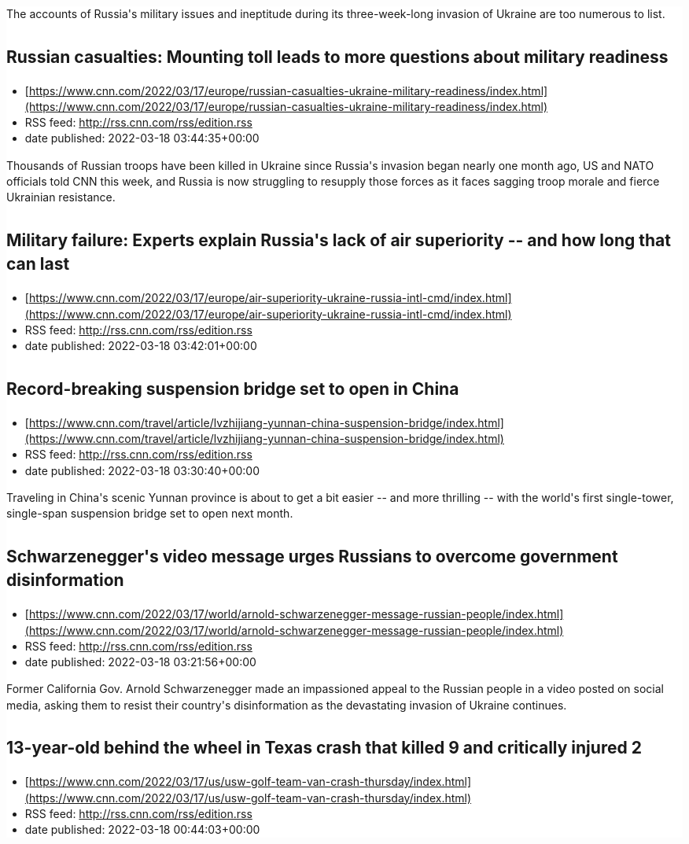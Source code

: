 The accounts of Russia's military issues and ineptitude during its three-week-long invasion of Ukraine are too numerous to list.

## Russian casualties: Mounting toll leads to more questions about military readiness
 - [https://www.cnn.com/2022/03/17/europe/russian-casualties-ukraine-military-readiness/index.html](https://www.cnn.com/2022/03/17/europe/russian-casualties-ukraine-military-readiness/index.html)
 - RSS feed: http://rss.cnn.com/rss/edition.rss
 - date published: 2022-03-18 03:44:35+00:00

Thousands of Russian troops have been killed in Ukraine since Russia's invasion began nearly one month ago, US and NATO officials told CNN this week, and Russia is now struggling to resupply those forces as it faces sagging troop morale and fierce Ukrainian resistance.

## Military failure: Experts explain Russia's lack of air superiority -- and how long that can last
 - [https://www.cnn.com/2022/03/17/europe/air-superiority-ukraine-russia-intl-cmd/index.html](https://www.cnn.com/2022/03/17/europe/air-superiority-ukraine-russia-intl-cmd/index.html)
 - RSS feed: http://rss.cnn.com/rss/edition.rss
 - date published: 2022-03-18 03:42:01+00:00



## Record-breaking suspension bridge set to open in China
 - [https://www.cnn.com/travel/article/lvzhijiang-yunnan-china-suspension-bridge/index.html](https://www.cnn.com/travel/article/lvzhijiang-yunnan-china-suspension-bridge/index.html)
 - RSS feed: http://rss.cnn.com/rss/edition.rss
 - date published: 2022-03-18 03:30:40+00:00

Traveling in China's scenic Yunnan province is about to get a bit easier -- and more thrilling -- with the world's first single-tower, single-span suspension bridge set to open next month.

## Schwarzenegger's video message urges Russians to overcome government disinformation
 - [https://www.cnn.com/2022/03/17/world/arnold-schwarzenegger-message-russian-people/index.html](https://www.cnn.com/2022/03/17/world/arnold-schwarzenegger-message-russian-people/index.html)
 - RSS feed: http://rss.cnn.com/rss/edition.rss
 - date published: 2022-03-18 03:21:56+00:00

Former California Gov. Arnold Schwarzenegger made an impassioned appeal to the Russian people in a video posted on social media, asking them to resist their country's disinformation as the devastating invasion of Ukraine continues.

## 13-year-old behind the wheel in Texas crash that killed 9 and critically injured 2
 - [https://www.cnn.com/2022/03/17/us/usw-golf-team-van-crash-thursday/index.html](https://www.cnn.com/2022/03/17/us/usw-golf-team-van-crash-thursday/index.html)
 - RSS feed: http://rss.cnn.com/rss/edition.rss
 - date published: 2022-03-18 00:44:03+00:00
